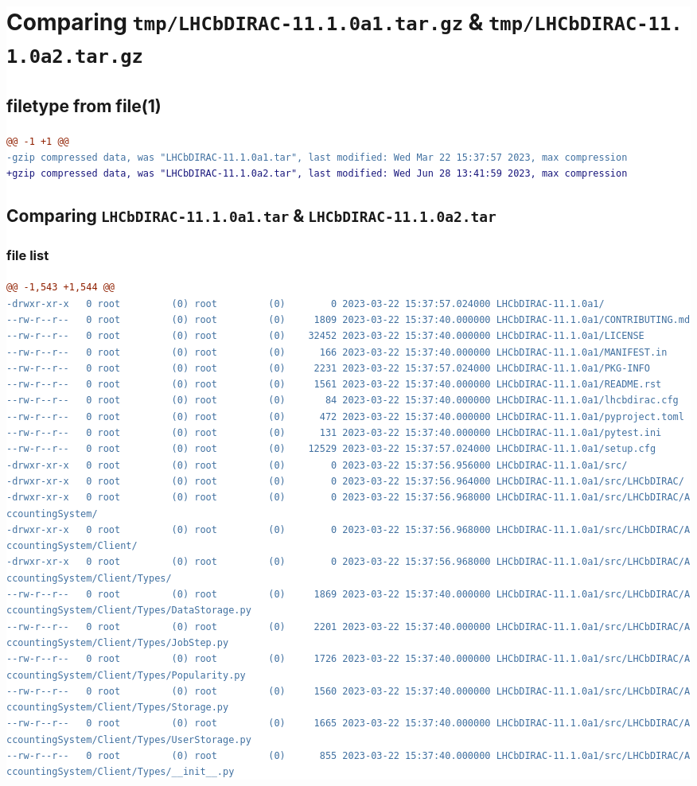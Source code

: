 # Comparing `tmp/LHCbDIRAC-11.1.0a1.tar.gz` & `tmp/LHCbDIRAC-11.1.0a2.tar.gz`

## filetype from file(1)

```diff
@@ -1 +1 @@
-gzip compressed data, was "LHCbDIRAC-11.1.0a1.tar", last modified: Wed Mar 22 15:37:57 2023, max compression
+gzip compressed data, was "LHCbDIRAC-11.1.0a2.tar", last modified: Wed Jun 28 13:41:59 2023, max compression
```

## Comparing `LHCbDIRAC-11.1.0a1.tar` & `LHCbDIRAC-11.1.0a2.tar`

### file list

```diff
@@ -1,543 +1,544 @@
-drwxr-xr-x   0 root         (0) root         (0)        0 2023-03-22 15:37:57.024000 LHCbDIRAC-11.1.0a1/
--rw-r--r--   0 root         (0) root         (0)     1809 2023-03-22 15:37:40.000000 LHCbDIRAC-11.1.0a1/CONTRIBUTING.md
--rw-r--r--   0 root         (0) root         (0)    32452 2023-03-22 15:37:40.000000 LHCbDIRAC-11.1.0a1/LICENSE
--rw-r--r--   0 root         (0) root         (0)      166 2023-03-22 15:37:40.000000 LHCbDIRAC-11.1.0a1/MANIFEST.in
--rw-r--r--   0 root         (0) root         (0)     2231 2023-03-22 15:37:57.024000 LHCbDIRAC-11.1.0a1/PKG-INFO
--rw-r--r--   0 root         (0) root         (0)     1561 2023-03-22 15:37:40.000000 LHCbDIRAC-11.1.0a1/README.rst
--rw-r--r--   0 root         (0) root         (0)       84 2023-03-22 15:37:40.000000 LHCbDIRAC-11.1.0a1/lhcbdirac.cfg
--rw-r--r--   0 root         (0) root         (0)      472 2023-03-22 15:37:40.000000 LHCbDIRAC-11.1.0a1/pyproject.toml
--rw-r--r--   0 root         (0) root         (0)      131 2023-03-22 15:37:40.000000 LHCbDIRAC-11.1.0a1/pytest.ini
--rw-r--r--   0 root         (0) root         (0)    12529 2023-03-22 15:37:57.024000 LHCbDIRAC-11.1.0a1/setup.cfg
-drwxr-xr-x   0 root         (0) root         (0)        0 2023-03-22 15:37:56.956000 LHCbDIRAC-11.1.0a1/src/
-drwxr-xr-x   0 root         (0) root         (0)        0 2023-03-22 15:37:56.964000 LHCbDIRAC-11.1.0a1/src/LHCbDIRAC/
-drwxr-xr-x   0 root         (0) root         (0)        0 2023-03-22 15:37:56.968000 LHCbDIRAC-11.1.0a1/src/LHCbDIRAC/AccountingSystem/
-drwxr-xr-x   0 root         (0) root         (0)        0 2023-03-22 15:37:56.968000 LHCbDIRAC-11.1.0a1/src/LHCbDIRAC/AccountingSystem/Client/
-drwxr-xr-x   0 root         (0) root         (0)        0 2023-03-22 15:37:56.968000 LHCbDIRAC-11.1.0a1/src/LHCbDIRAC/AccountingSystem/Client/Types/
--rw-r--r--   0 root         (0) root         (0)     1869 2023-03-22 15:37:40.000000 LHCbDIRAC-11.1.0a1/src/LHCbDIRAC/AccountingSystem/Client/Types/DataStorage.py
--rw-r--r--   0 root         (0) root         (0)     2201 2023-03-22 15:37:40.000000 LHCbDIRAC-11.1.0a1/src/LHCbDIRAC/AccountingSystem/Client/Types/JobStep.py
--rw-r--r--   0 root         (0) root         (0)     1726 2023-03-22 15:37:40.000000 LHCbDIRAC-11.1.0a1/src/LHCbDIRAC/AccountingSystem/Client/Types/Popularity.py
--rw-r--r--   0 root         (0) root         (0)     1560 2023-03-22 15:37:40.000000 LHCbDIRAC-11.1.0a1/src/LHCbDIRAC/AccountingSystem/Client/Types/Storage.py
--rw-r--r--   0 root         (0) root         (0)     1665 2023-03-22 15:37:40.000000 LHCbDIRAC-11.1.0a1/src/LHCbDIRAC/AccountingSystem/Client/Types/UserStorage.py
--rw-r--r--   0 root         (0) root         (0)      855 2023-03-22 15:37:40.000000 LHCbDIRAC-11.1.0a1/src/LHCbDIRAC/AccountingSystem/Client/Types/__init__.py
```